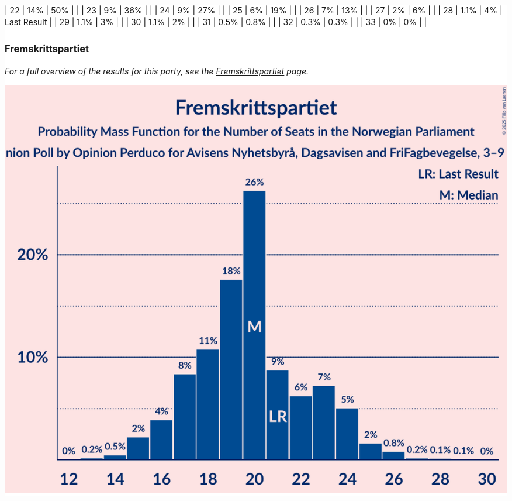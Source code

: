 | 22 | 14% | 50% |  |
| 23 | 9% | 36% |  |
| 24 | 9% | 27% |  |
| 25 | 6% | 19% |  |
| 26 | 7% | 13% |  |
| 27 | 2% | 6% |  |
| 28 | 1.1% | 4% | Last Result |
| 29 | 1.1% | 3% |  |
| 30 | 1.1% | 2% |  |
| 31 | 0.5% | 0.8% |  |
| 32 | 0.3% | 0.3% |  |
| 33 | 0% | 0% |  |

### Fremskrittspartiet

*For a full overview of the results for this party, see the [Fremskrittspartiet](party-fremskrittspartiet.html) page.*

![Graph with seats probability mass function not yet produced](2021-12-09-OpinionPerduco-seats-pmf-fremskrittspartiet.png "Seats Probability Mass Function")
